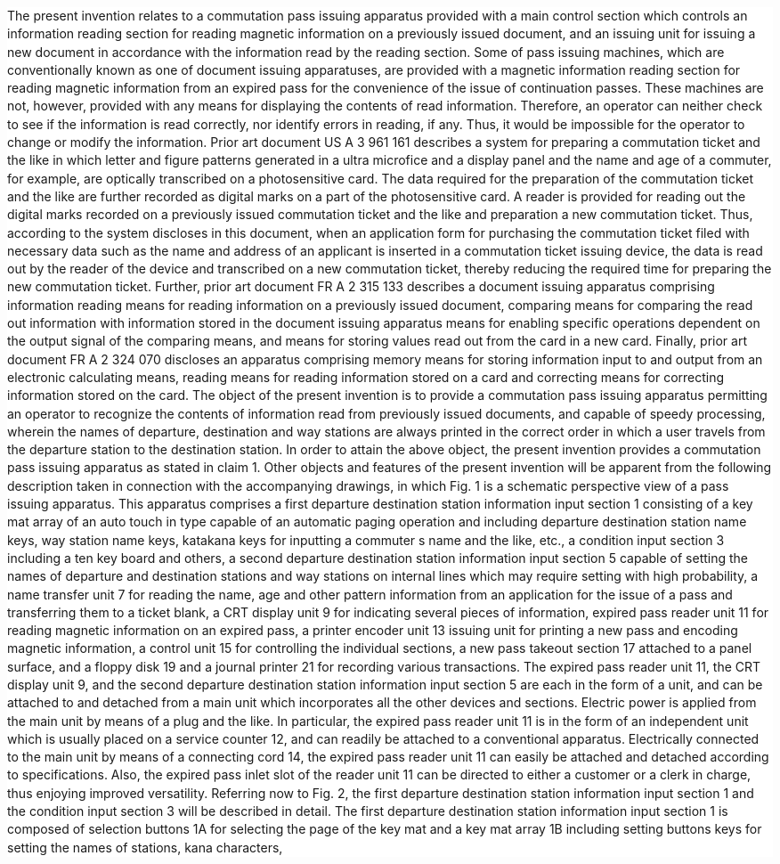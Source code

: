 The present invention relates to a commutation pass issuing apparatus provided with a main control section which controls an information reading section for reading magnetic information on a previously issued document, and an issuing unit for issuing a new document in accordance with the information read by the reading section. Some of pass issuing machines, which are conventionally known as one of document issuing apparatuses, are provided with a magnetic information reading section for reading magnetic information from an expired pass for the convenience of the issue of continuation passes. These machines are not, however, provided with any means for displaying the contents of read information. Therefore, an operator can neither check to see if the information is read correctly, nor identify errors in reading, if any. Thus, it would be impossible for the operator to change or modify the information. Prior art document US A 3 961 161 describes a system for preparing a commutation ticket and the like in which letter and figure patterns generated in a ultra microfice and a display panel and the name and age of a commuter, for example, are optically transcribed on a photosensitive card. The data required for the preparation of the commutation ticket and the like are further recorded as digital marks on a part of the photosensitive card. A reader is provided for reading out the digital marks recorded on a previously issued commutation ticket and the like and preparation a new commutation ticket. Thus, according to the system discloses in this document, when an application form for purchasing the commutation ticket filed with necessary data such as the name and address of an applicant is inserted in a commutation ticket issuing device, the data is read out by the reader of the device and transcribed on a new commutation ticket, thereby reducing the required time for preparing the new commutation ticket. Further, prior art document FR A 2 315 133 describes a document issuing apparatus comprising information reading means for reading information on a previously issued document, comparing means for comparing the read out information with information stored in the document issuing apparatus means for enabling specific operations dependent on the output signal of the comparing means, and means for storing values read out from the card in a new card. Finally, prior art document FR A 2 324 070 discloses an apparatus comprising memory means for storing information input to and output from an electronic calculating means, reading means for reading information stored on a card and correcting means for correcting information stored on the card. The object of the present invention is to provide a commutation pass issuing apparatus permitting an operator to recognize the contents of information read from previously issued documents, and capable of speedy processing, wherein the names of departure, destination and way stations are always printed in the correct order in which a user travels from the departure station to the destination station. In order to attain the above object, the present invention provides a commutation pass issuing apparatus as stated in claim 1. Other objects and features of the present invention will be apparent from the following description taken in connection with the accompanying drawings, in which Fig. 1 is a schematic perspective view of a pass issuing apparatus. This apparatus comprises a first departure destination station information input section 1 consisting of a key mat array of an auto touch in type capable of an automatic paging operation and including departure destination station name keys, way station name keys, katakana keys for inputting a commuter s name and the like, etc., a condition input section 3 including a ten key board and others, a second departure destination station information input section 5 capable of setting the names of departure and destination stations and way stations on internal lines which may require setting with high probability, a name transfer unit 7 for reading the name, age and other pattern information from an application for the issue of a pass and transferring them to a ticket blank, a CRT display unit 9 for indicating several pieces of information, expired pass reader unit 11 for reading magnetic information on an expired pass, a printer encoder unit 13 issuing unit for printing a new pass and encoding magnetic information, a control unit 15 for controlling the individual sections, a new pass takeout section 17 attached to a panel surface, and a floppy disk 19 and a journal printer 21 for recording various transactions. The expired pass reader unit 11, the CRT display unit 9, and the second departure destination station information input section 5 are each in the form of a unit, and can be attached to and detached from a main unit which incorporates all the other devices and sections. Electric power is applied from the main unit by means of a plug and the like. In particular, the expired pass reader unit 11 is in the form of an independent unit which is usually placed on a service counter 12, and can readily be attached to a conventional apparatus. Electrically connected to the main unit by means of a connecting cord 14, the expired pass reader unit 11 can easily be attached and detached according to specifications. Also, the expired pass inlet slot of the reader unit 11 can be directed to either a customer or a clerk in charge, thus enjoying improved versatility. Referring now to Fig. 2, the first departure destination station information input section 1 and the condition input section 3 will be described in detail. The first departure destination station information input section 1 is composed of selection buttons 1A for selecting the page of the key mat and a key mat array 1B including setting buttons keys for setting the names of stations, kana characters,